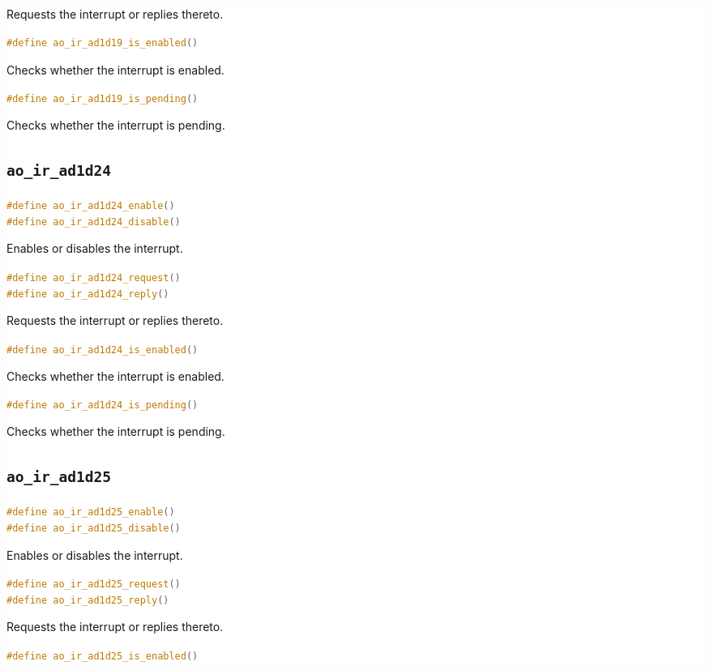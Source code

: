 Requests the interrupt or replies thereto.

```c
#define ao_ir_ad1d19_is_enabled()
```

Checks whether the interrupt is enabled.

```c
#define ao_ir_ad1d19_is_pending()
```

Checks whether the interrupt is pending.

## `ao_ir_ad1d24`

```c
#define ao_ir_ad1d24_enable()
#define ao_ir_ad1d24_disable()
```

Enables or disables the interrupt.

```c
#define ao_ir_ad1d24_request()
#define ao_ir_ad1d24_reply()
```

Requests the interrupt or replies thereto.

```c
#define ao_ir_ad1d24_is_enabled()
```

Checks whether the interrupt is enabled.

```c
#define ao_ir_ad1d24_is_pending()
```

Checks whether the interrupt is pending.

## `ao_ir_ad1d25`

```c
#define ao_ir_ad1d25_enable()
#define ao_ir_ad1d25_disable()
```

Enables or disables the interrupt.

```c
#define ao_ir_ad1d25_request()
#define ao_ir_ad1d25_reply()
```

Requests the interrupt or replies thereto.

```c
#define ao_ir_ad1d25_is_enabled()
```
